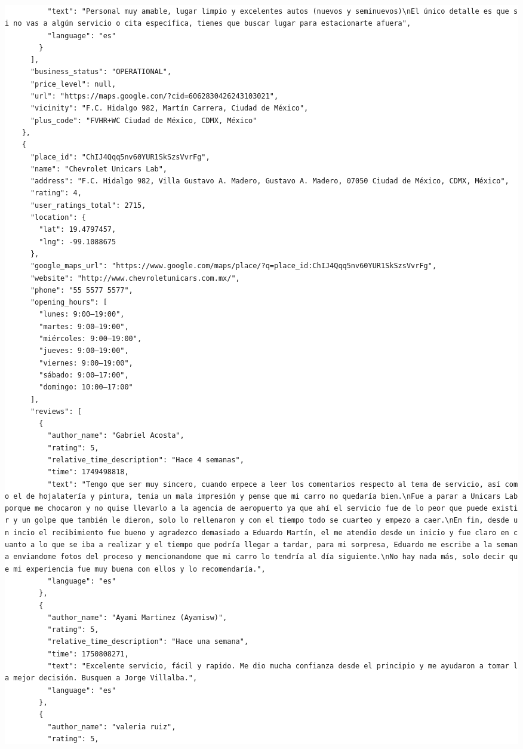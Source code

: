               "text": "Personal muy amable, lugar limpio y excelentes autos (nuevos y seminuevos)\nEl único detalle es que si no vas a algún servicio o cita específica, tienes que buscar lugar para estacionarte afuera",
              "language": "es"
            }
          ],
          "business_status": "OPERATIONAL",
          "price_level": null,
          "url": "https://maps.google.com/?cid=6062830426243103021",
          "vicinity": "F.C. Hidalgo 982, Martín Carrera, Ciudad de México",
          "plus_code": "FVHR+WC Ciudad de México, CDMX, México"
        },
        {
          "place_id": "ChIJ4Qqq5nv60YUR1SkSzsVvrFg",
          "name": "Chevrolet Unicars Lab",
          "address": "F.C. Hidalgo 982, Villa Gustavo A. Madero, Gustavo A. Madero, 07050 Ciudad de México, CDMX, México",
          "rating": 4,
          "user_ratings_total": 2715,
          "location": {
            "lat": 19.4797457,
            "lng": -99.1088675
          },
          "google_maps_url": "https://www.google.com/maps/place/?q=place_id:ChIJ4Qqq5nv60YUR1SkSzsVvrFg",
          "website": "http://www.chevroletunicars.com.mx/",
          "phone": "55 5577 5577",
          "opening_hours": [
            "lunes: 9:00–19:00",
            "martes: 9:00–19:00",
            "miércoles: 9:00–19:00",
            "jueves: 9:00–19:00",
            "viernes: 9:00–19:00",
            "sábado: 9:00–17:00",
            "domingo: 10:00–17:00"
          ],
          "reviews": [
            {
              "author_name": "Gabriel Acosta",
              "rating": 5,
              "relative_time_description": "Hace 4 semanas",
              "time": 1749498818,
              "text": "Tengo que ser muy sincero, cuando empece a leer los comentarios respecto al tema de servicio, así como el de hojalatería y pintura, tenia un mala impresión y pense que mi carro no quedaría bien.\nFue a parar a Unicars Lab porque me chocaron y no quise llevarlo a la agencia de aeropuerto ya que ahí el servicio fue de lo peor que puede existir y un golpe que también le dieron, solo lo rellenaron y con el tiempo todo se cuarteo y empezo a caer.\nEn fin, desde un incio el recibimiento fue bueno y agradezco demasiado a Eduardo Martín, el me atendio desde un inicio y fue claro en cuanto a lo que se iba a realizar y el tiempo que podría llegar a tardar, para mi sorpresa, Eduardo me escribe a la semana enviandome fotos del proceso y mencionandome que mi carro lo tendría al día siguiente.\nNo hay nada más, solo decir que mi experiencia fue muy buena con ellos y lo recomendaría.",
              "language": "es"
            },
            {
              "author_name": "Ayami Martinez (Ayamisw)",
              "rating": 5,
              "relative_time_description": "Hace una semana",
              "time": 1750808271,
              "text": "Excelente servicio, fácil y rapido. Me dio mucha confianza desde el principio y me ayudaron a tomar la mejor decisión. Busquen a Jorge Villalba.",
              "language": "es"
            },
            {
              "author_name": "valeria ruiz",
              "rating": 5,